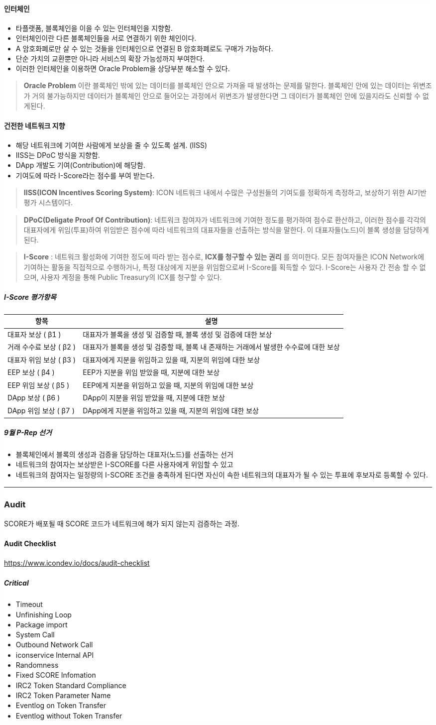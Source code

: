 #### 인터체인
- 타플랫폼, 블록체인을 이을 수 있는 인터체인을 지향함.
- 인터체인이란 다른 블록체인들을 서로 연결하기 위한 체인이다.
- A 암호화폐로만 살 수 있는 것들을 인터체인으로 연결된 B 암호화폐로도 구매가 가능하다.
- 단순 가치의 교환뿐만 아니라 서비스의 확장 가능성까지 부여한다.
- 이러한 인터체인을 이용하면 Oracle Problem을 상당부분 해소할 수 있다.
>
> **Oracle Problem** 이란 블록체인 밖에 있는 데이터를 블록체인 안으로 가져올 때 발생하는 문제를 말한다. 블록체인 안에 있는 데이터는 위변조가 거의 불가능하지만 데이터가 블록체인 안으로 들어오는 과정에서 위변조가 발생한다면 그 데이터가 블록체인 안에 있을지라도 신뢰할 수 없게된다.
>
#### 건전한 네트워크 지향
- 해당 네트워크에 기여한 사람에게 보상을 줄 수 있도록 설계. (IISS)
- IISS는 DPoC 방식을 지향함.
- DApp 개발도 기여(Contribution)에 해당함.
- 기여도에 따라 I-Score라는 점수를 부여 받는다.

> **IISS(ICON Incentives Scoring System)**: ICON 네트워크 내에서 수많은 구성원들의 기여도를 정확하게 측정하고, 보상하기 위한 AI기반 평가 시스템이다.

> **DPoC(Deligate Proof Of Contribution)**: 네트워크 참여자가 네트워크에 기여한 정도를 평가하여 점수로 환산하고, 이러한 점수를 각각의 대표자에게 위임(투표)하여 위임받은 점수에 따라 네트워크의 대표자들을 선출하는 방식을 말한다. 이 대표자들(노드)이 블록 생성을 담당하게 된다.

> **I-Score** : 네트워크 활성화에 기여한 정도에 따라 받는 점수로, **ICX를 청구할 수 있는 권리** 를 의미한다. 모든 참여자들은 ICON Network에 기여하는 활동을 직접적으로 수행하거나,
특정 대상에게 지분을 위임함으로써 I-Score를 획득할 수 있다. I-Score는 사용자 간 전송 할 수 없으며, 사용자 계정을 통해 Public Treasury의 ICX를 청구할 수 있다.

##### I-Score 평가항목
항목 | 설명
------|--------
대표자 보상 ( β1 ) |  대표자가 블록을 생성 및 검증할 때, 블록 생성 및 검증에 대한 보상
거래 수수료 보상 ( β2 ) | 대표자가 블록을 생성 및 검증할 때, 블록 내 존재하는 거래에서 발생한 수수료에 대한 보상
대표자 위임 보상 ( β3 ) | 대표자에게 지분을 위임하고 있을 때, 지분의 위임에 대한 보상
EEP 보상 ( β4 ) |  EEP가 지분을 위임 받았을 때, 지분에 대한 보상
EEP 위임 보상 ( β5 ) |  EEP에게 지분을 위임하고 있을 때, 지분의 위임에 대한 보상
DApp 보상 ( β6 ) |  DApp이 지분을 위임 받았을 때, 지분에 대한 보상
DApp 위임 보상 ( β7 ) | DApp에게 지분을 위임하고 있을 때, 지분의 위임에 대한 보상


##### 9월 P-Rep 선거
- 블록체인에서 블록의 생성과 검증을 담당하는 대표자(노드)를 선출하는 선거
- 네트워크의 참여자는 보상받은 I-SCORE를 다른 사용자에게 위임할 수 있고
- 네트워크의 참여자는 일정량의 I-SCORE 조건을 충족하게 된다면 자신이 속한 네트워크의 대표자가 될 수 있는 투표에 후보자로 등록할 수 있다.

---

### Audit
SCORE가 배포될 때 SCORE 코드가 네트워크에 해가 되지 않는지 검증하는 과정.

#### Audit Checklist
https://www.icondev.io/docs/audit-checklist

##### Critical
- Timeout
- Unfinishing Loop
- Package import
- System Call
- Outbound Network Call
- iconservice Internal API
- Randomness
- Fixed SCORE Infomation
- IRC2 Token Standard Compliance
- IRC2 Token Parameter Name
- Eventlog on Token Transfer
- Eventlog without Token Transfer